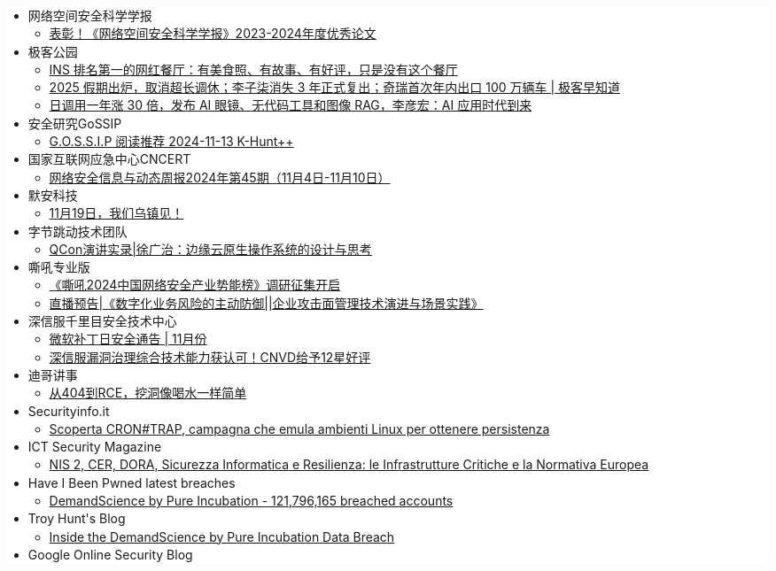- 网络空间安全科学学报
  - [表彰！《网络空间安全科学学报》2023-2024年度优秀论文](https://mp.weixin.qq.com/s?__biz=MzI0NjU2NDMwNQ==&mid=2247504160&idx=1&sn=c15d4241630feddfd156a7d02bcc1ca7&chksm=e9bfc59edec84c8826ae7a13d1c549939c941265c3ce0b295cbae42d1b68331304353b57250e&scene=58&subscene=0#rd)
- 极客公园
  - [INS 排名第一的网红餐厅：有美食照、有故事、有好评，只是没有这个餐厅](https://mp.weixin.qq.com/s?__biz=MTMwNDMwODQ0MQ==&mid=2653063481&idx=1&sn=12130622512c0017ce621c122fcb1b61&chksm=7e57f48f49207d99f4c4339f85a71a8dc2e90df8ea1da57f9a82936e4ab130532976db8e03d9&scene=58&subscene=0#rd)
  - [2025 假期出炉，取消超长调休；李子柒消失 3 年正式复出；奇瑞首次年内出口 100 万辆车 | 极客早知道](https://mp.weixin.qq.com/s?__biz=MTMwNDMwODQ0MQ==&mid=2653063447&idx=1&sn=d57a06f4e6783cbddfd376be072841a9&chksm=7e57f4a149207db72cac4c00dd1852fb42d2683ede948fede2b7ee65f27ee0afe6747d39cad3&scene=58&subscene=0#rd)
  - [日调用一年涨 30 倍，发布 AI 眼镜、无代码工具和图像 RAG，李彦宏：AI 应用时代到来](https://mp.weixin.qq.com/s?__biz=MTMwNDMwODQ0MQ==&mid=2653063447&idx=2&sn=2a79952aed65aa269866a098f08b9cd7&chksm=7e57f4a149207db7c4b72e08c4f025d44f7746f62548e125e75cd01b2909e977f1e3c7e19947&scene=58&subscene=0#rd)
- 安全研究GoSSIP
  - [G.O.S.S.I.P 阅读推荐 2024-11-13 K-Hunt++](https://mp.weixin.qq.com/s?__biz=Mzg5ODUxMzg0Ng==&mid=2247499190&idx=1&sn=72d25d43880140476f83ce17b377284e&chksm=c063d36ff7145a79aba46a958d8f81d9a2a3fc180d0652150aec9c510d0a9651039e591800d9&scene=58&subscene=0#rd)
- 国家互联网应急中心CNCERT
  - [网络安全信息与动态周报2024年第45期（11月4日-11月10日）](https://mp.weixin.qq.com/s?__biz=MzIwNDk0MDgxMw==&mid=2247499468&idx=1&sn=61fcaff6ef88b53c26ea431bff91d5dd&chksm=973acdaea04d44b89d7807c900bb366ab5e9ab97e4582b705b1c8401a4f5a6e83cc0fa14bdf4&scene=58&subscene=0#rd)
- 默安科技
  - [11月19日，我们乌镇见！](https://mp.weixin.qq.com/s?__biz=MzIzODQxMjM2NQ==&mid=2247499523&idx=1&sn=fd48c703a36a1f8fbdaad4367e378eea&chksm=e93b0821de4c8137b245d7b91552b460d280f50aae82868c30267c4b92445010f34e4fdb0d9f&scene=58&subscene=0#rd)
- 字节跳动技术团队
  - [QCon演讲实录|徐广治：边缘云原生操作系统的设计与思考](https://mp.weixin.qq.com/s?__biz=MzI1MzYzMjE0MQ==&mid=2247511345&idx=1&sn=c4c08f1145da59c847bc5822ca8ffd55&chksm=e9d366d3dea4efc5d4b34ceff83801703bf759f176a659d7a7c58b4d64c38337542eb0e9e50a&scene=58&subscene=0#rd)
- 嘶吼专业版
  - [《嘶吼2024中国网络安全产业势能榜》调研征集开启](https://mp.weixin.qq.com/s?__biz=MzI0MDY1MDU4MQ==&mid=2247579596&idx=1&sn=557b394272cdbd68883919495911bb8b&chksm=e91467f6de63eee05c7ec3cee4ab2a6a41eccb1f3350bf352f99a3f36a4a4afbf23115f7bd73&scene=58&subscene=0#rd)
  - [直播预告|《数字化业务风险的主动防御||企业攻击面管理技术演进与场景实践》](https://mp.weixin.qq.com/s?__biz=MzI0MDY1MDU4MQ==&mid=2247579596&idx=3&sn=19488ae6201bf408af2a046ee67e7969&chksm=e91467f6de63eee0a9becab91f9b48bd03770c55b68756897f7e057b696064adbd836e6eebca&scene=58&subscene=0#rd)
- 深信服千里目安全技术中心
  - [微软补丁日安全通告 | 11月份](https://mp.weixin.qq.com/s?__biz=Mzg2NjgzNjA5NQ==&mid=2247523842&idx=1&sn=468f9e775f31190847331c14456ce7a4&chksm=ce461512f9319c0472a83ccaca0601e864a7e276fddc2674382729c6759870a67a50b365f182&scene=58&subscene=0#rd)
  - [深信服漏洞治理综合技术能力获认可！CNVD给予12星好评](https://mp.weixin.qq.com/s?__biz=Mzg2NjgzNjA5NQ==&mid=2247523842&idx=2&sn=b9124857bac988d1212fa9b72549629b&chksm=ce461512f9319c043e349dec8f94b6e5d53de154021d2b931e26bef2d01d01918032954e50ee&scene=58&subscene=0#rd)
- 迪哥讲事
  - [从404到RCE，挖洞像喝水一样简单](https://mp.weixin.qq.com/s?__biz=MzIzMTIzNTM0MA==&mid=2247496338&idx=1&sn=80a4550b2c47fcef3288062f68a563bf&chksm=e8a5f8f1dfd271e73f7a96e316bb30c524c33dff6b8683dcb37836bae99b3bee08af166e27a2&scene=58&subscene=0#rd)
- Securityinfo.it
  - [Scoperta CRON#TRAP, campagna che emula ambienti Linux per ottenere persistenza](https://www.securityinfo.it/2024/11/13/scoperto-crontrap-un-ambiente-linux-emulato-che-installa-una-backdoor/?utm_source=rss&utm_medium=rss&utm_campaign=scoperto-crontrap-un-ambiente-linux-emulato-che-installa-una-backdoor)
- ICT Security Magazine
  - [NIS 2, CER, DORA, Sicurezza Informatica e Resilienza: le Infrastrutture Critiche e la Normativa Europea](https://www.ictsecuritymagazine.com/articoli/nis-2-cer-dora/)
- Have I Been Pwned latest breaches
  - [DemandScience by Pure Incubation - 121,796,165 breached accounts](https://haveibeenpwned.com/PwnedWebsites#DemandScience)
- Troy Hunt's Blog
  - [Inside the DemandScience by Pure Incubation Data Breach](https://www.troyhunt.com/inside-the-demandscience-by-pure-incubation-data-breach/)
- Google Online Security Blog